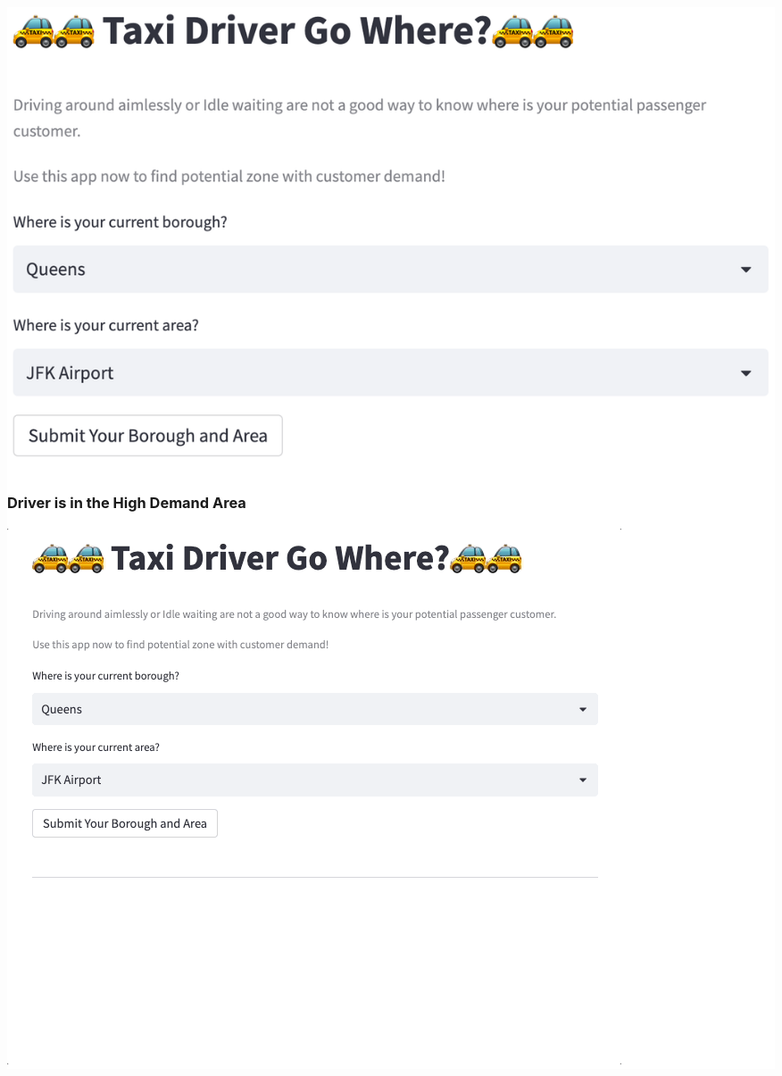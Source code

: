 ![](./image/streamlit_landing.png)

### Driver is in the High Demand Area
![](./image/within_zone.gif)
